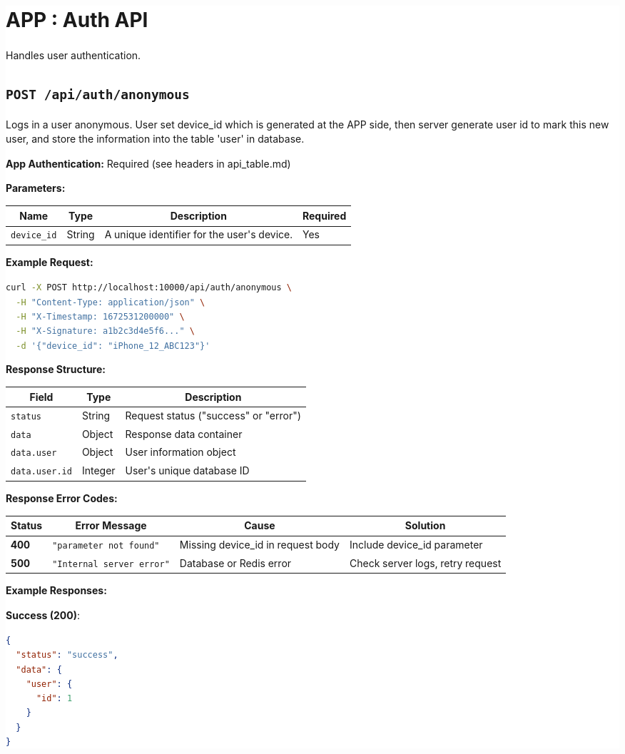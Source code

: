 
# APP : Auth API

Handles user authentication.

## `POST /api/auth/anonymous`

Logs in a user anonymous. User set device_id which is generated at the APP side, then server generate user id to
mark this new user, and store the information into the table 'user' in database.

**App Authentication:** Required (see headers in api_table.md)

**Parameters:**

| Name | Type | Description | Required |
|---|---|---|---|
| `device_id` | String | A unique identifier for the user's device. | Yes |

**Example Request:**

```bash
curl -X POST http://localhost:10000/api/auth/anonymous \
  -H "Content-Type: application/json" \
  -H "X-Timestamp: 1672531200000" \
  -H "X-Signature: a1b2c3d4e5f6..." \
  -d '{"device_id": "iPhone_12_ABC123"}'
```

**Response Structure:**

| Field | Type | Description |
|-------|------|-------------|
| `status` | String | Request status ("success" or "error") |
| `data` | Object | Response data container |
| `data.user` | Object | User information object |
| `data.user.id` | Integer | User's unique database ID |

**Response Error Codes:**

| Status | Error Message | Cause | Solution |
|--------|---------------|-------|----------|
| **400** | `"parameter not found"` | Missing device_id in request body | Include device_id parameter |
| **500** | `"Internal server error"` | Database or Redis error | Check server logs, retry request |

**Example Responses:**

**Success (200)**:

```json
{
  "status": "success",
  "data": {
    "user": {
      "id": 1
    }
  }
}
```
